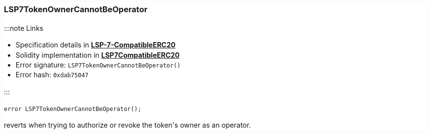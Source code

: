 ### LSP7TokenOwnerCannotBeOperator

:::note Links

- Specification details in [**LSP-7-CompatibleERC20**](https://github.com/lukso-network/lips/tree/main/LSPs/LSP-7-CompatibleERC20.md#lsp7tokenownercannotbeoperator)
- Solidity implementation in [**LSP7CompatibleERC20**](https://github.com/lukso-network/lsp-smart-contracts/blob/develop/contracts/LSP7CompatibleERC20)
- Error signature: `LSP7TokenOwnerCannotBeOperator()`
- Error hash: `0xdab75047`

:::

```solidity
error LSP7TokenOwnerCannotBeOperator();
```

reverts when trying to authorize or revoke the token's owner as an operator.







[ERC-165]: https://eips.ethereum.org/EIPS/eip-165
[EIP-165]: https://eips.ethereum.org/EIPS/eip-165
[ERC-173]: https://eips.ethereum.org/EIPS/eip-173
[EIP-173]: https://eips.ethereum.org/EIPS/eip-173
[ERC-191]: https://eips.ethereum.org/EIPS/eip-191
[EIP-191]: https://eips.ethereum.org/EIPS/eip-191
[ERC-725X]: https://github.com/ERC725Alliance/ERC725/blob/main/docs/ERC-725.md#ERC725X
[ERC-725Y]: https://github.com/ERC725Alliance/ERC725/blob/main/docs/ERC-725.md#ERC725Y
[ERC-725]: https://github.com/ERC725Alliance/ERC725/blob/main/docs/ERC-725.md
[ERC-1271]: https://eips.ethereum.org/EIPS/eip-1271
[EIP-1271]: https://eips.ethereum.org/EIPS/eip-1271
[LSP-0-ERC725Account]: https://github.com/lukso-network/LIPs/tree/main/LSPs/LSP-0-ERC725Account.md
[LSP-1-UniversalReceiver]: https://github.com/lukso-network/LIPs/tree/main/LSPs/LSP-1-UniversalReceiver.md
[LSP-2-ERC725YJSONSchema]: https://github.com/lukso-network/LIPs/tree/main/LSPs/LSP-2-ERC725YJSONSchema.md
[LSP-3-UniversalProfile-Metadata]: https://github.com/lukso-network/LIPs/tree/main/LSPs/LSP-3-UniversalProfile-Metadata.md
[LSP-4-DigitalAsset-Metadata]: https://github.com/lukso-network/LIPs/tree/main/LSPs/LSP-4-DigitalAsset-Metadata.md
[LSP-5-ReceivedAssets]: https://github.com/lukso-network/LIPs/tree/main/LSPs/LSP-5-ReceivedAssets.md
[LSP-6-KeyManager]: https://github.com/lukso-network/LIPs/tree/main/LSPs/LSP-6-KeyManager.md
[LSP-7-DigitalAsset]: https://github.com/lukso-network/LIPs/tree/main/LSPs/LSP-7-DigitalAsset.md
[LSP-8-IdentifiableDigitalAsset]: https://github.com/lukso-network/LIPs/tree/main/LSPs/LSP-8-IdentifiableDigitalAsset.md
[LSP-9-Vault.md]: https://github.com/lukso-network/LIPs/tree/main/LSPs/LSP-9-Vault.md.md
[LSP-10-ReceivedVaults]: https://github.com/lukso-network/LIPs/tree/main/LSPs/LSP-10-ReceivedVaults.md
[LSP-11-BasicSocialRecovery]: https://github.com/lukso-network/LIPs/tree/main/LSPs/LSP-11-BasicSocialRecovery.md
[LSP-12-IssuedAssets]: https://github.com/lukso-network/LIPs/tree/main/LSPs/LSP-12-IssuedAssets.md
[LSP-14-Ownable2Step]: https://github.com/lukso-network/LIPs/tree/main/LSPs/LSP-14-Ownable2Step.md
[LSP-15-TransactionRelayServiceAPI]: https://github.com/lukso-network/LIPs/tree/main/LSPs/LSP-15-TransactionRelayServiceAPI.md
[LSP-16-UniversalFactory]: https://github.com/lukso-network/LIPs/tree/main/LSPs/LSP-16-UniversalFactory.md
[LSP-17-ContractExtension]: https://github.com/lukso-network/LIPs/tree/main/LSPs/LSP-17-ContractExtension.md
[LSP-20-CallVerification]: https://github.com/lukso-network/LIPs/tree/main/LSPs/LSP-20-CallVerification.md



[ERC725]: https://docs.lukso.tech/standards/lsp-background/erc725
[UniversalProfile]: https://docs.lukso.tech/standards/universal-profile/introduction
[LSP0ERC725Account]: https://docs.lukso.tech/standards/universal-profile/lsp0-erc725account
[LSP1UniversalReceiver]: https://docs.lukso.tech/standards/generic-standards/lsp1-universal-receiver
[LSP1UniversalReceiverDelegate]: https://docs.lukso.tech/standards/generic-standards/lsp1-universal-receiver-delegate
[LSP2ERC725YJSONSchema]: https://docs.lukso.tech/standards/generic-standards/lsp2-json-schema
[LSP4DigitalAssetMetadata]: https://docs.lukso.tech/standards/nft-2.0/LSP4-Digital-Asset-Metadata
[LSP5ReceivedVaults]: https://docs.lukso.tech/standards/universal-profile/lsp5-received-assets
[LSP6KeyManager]: https://docs.lukso.tech/standards/universal-profile/lsp6-key-manager
[LSP7DigitalAsset]: https://docs.lukso.tech/standards/nft-2.0/LSP7-Digital-Asset
[LSP8IdentifiableDigitalAsset]: https://docs.lukso.tech/standards/nft-2.0/LSP8-Identifiable-Digital-Asset
[LSP10ReceivedVaults]: https://docs.lukso.tech/standards/universal-profile/lsp10-received-vaults
[LSP14Ownable2Step]: https://docs.lukso.tech/standards/generic-standards/lsp14-ownable-2-step
[LSP17ContractExtension]: https://docs.lukso.tech/standards/generic-standards/lsp17-contract-extension
[LSP20CallVerification]: https://docs.lukso.tech/standards/generic-standards/lsp20-call-verification



[_LSP17_EXTENSION_PREFIX]: https://github.com/lukso-network/LIPs/blob/main/LSPs/LSP-17-ContractExtension.md#lsp17extendable-specification
[_LSP1_UNIVERSAL_RECEIVER_DELEGATE_KEY]: https://github.com/lukso-network/LIPs/blob/main/LSPs/LSP-1-UniversalReceiver.md#specification-1
[_LSP1_UNIVERSAL_RECEIVER_DELEGATE_PREFIX]: https://github.com/lukso-network/LIPs/blob/main/LSPs/LSP-1-UniversalReceiver.md#specification-1



[LSP0OwnershipTransferStarted]: https://github.com/lukso-network/LIPs/blob/main/LSPs/LSP-0-ERC725Account.md#transferownership
[LSP0OwnershipTransferred_SenderNotification]: https://github.com/lukso-network/LIPs/blob/main/LSPs/LSP-0-ERC725Account.md#acceptownership
[LSP0OwnershipTransferred_RecipientNotification]: https://github.com/lukso-network/LIPs/blob/main/LSPs/LSP-0-ERC725Account.md#acceptownership



[`ERC725.sol`]: https://github.com/ERC725Alliance/ERC725/blob/v5.1.0/implementations/contracts/ERC725.sol
[`ERC725Init.sol`]: https://github.com/ERC725Alliance/ERC725/blob/v5.1.0/implementations/contracts/ERC725Init.sol
[`ERC725InitAbstract.sol`]: https://github.com/ERC725Alliance/ERC725/blob/v5.1.0/implementations/contracts/ERC725InitAbstract
[`IERC725X.sol`]: https://github.com/ERC725Alliance/ERC725/blob/v5.1.0/implementations/contracts/interfaces/IERC725X.sol
[`ERC725X.sol`]: https://github.com/ERC725Alliance/ERC725/blob/v5.1.0/implementations/contracts/ERC725X.sol

[`ERC725XCore.sol`]: https://github.com/ERC725Alliance/ERC725/blob/v5.1.0/implementations/contracts/ERC725XCore.sol
[`ERC725XInit.sol`]: https://github.com/ERC725Alliance/ERC725/blob/v5.1.0/implementations/contracts/ERC725XInit.sol
[`ERC725XInitAbstract.sol`]: https://github.com/ERC725Alliance/ERC725/blob/v5.1.0/implementations/contracts/ERC725XInitAbstract.sol
[`IERC725Y.sol`]: https://github.com/ERC725Alliance/ERC725/blob/v5.1.0/implementations/contracts/interfaces/IERC725Y.sol
[`ERC725Y.sol`]: https://github.com/ERC725Alliance/ERC725/blob/v5.1.0/implementations/contracts/ERC725Y.sol
[`ERC725YCore.sol`]: https://github.com/ERC725Alliance/ERC725/blob/v5.1.0/implementations/contracts/ERC725YCore.sol
[`ERC725YInit.sol`]: https://github.com/ERC725Alliance/ERC725/blob/v5.1.0/implementations/contracts/ERC725YInit.sol
[`ERC725YInitAbstract.sol`]: https://github.com/ERC725Alliance/ERC725/blob/v5.1.0/implementations/contracts/ERC725YInitAbstract.soll
[`OwnableUnset.sol`]: https://github.com/ERC725Alliance/ERC725/blob/v5.1.0/implementations/contracts/custom/OwnableUnset.sol
[`Create2.sol`]: https://github.com/OpenZeppelin/openzeppelin-contracts/blob/v4.9.2/contracts/utils/Create2.sol
[`ECDSA.sol`]: https://github.com/OpenZeppelin/openzeppelin-contracts/blob/v4.9.2/contracts/utils/cryptography/ECDSA.sol
[`ERC165Checker.sol`]: https://github.com/OpenZeppelin/openzeppelin-contracts/blob/v4.9.2/contracts/utils/introspection/ERC165Checker.sol
[`Address.sol`]: https://github.com/OpenZeppelin/openzeppelin-contracts/blob/v4.9.2/contracts/utils/Address.sol
[`ERC165.sol`]: https://github.com/OpenZeppelin/openzeppelin-contracts/blob/v4.9.2/contracts/utils/introspection/ERC165.sol
[`EnumerableSet.sol`]: https://github.com/OpenZeppelin/openzeppelin-contracts/blob/v4.9.2/contracts/utils/structs/EnumerableSet.so
[`Initializable.sol`]: https://github.com/OpenZeppelin/openzeppelin-contracts-upgradeable/blob/v4.9.2/contracts/proxy/utils/Initializable.sol
[`BytesLib.sol`]: https://github.com/GNSPS/solidity-bytes-utils/blob/v0.8.0/contracts/BytesLib.sol
[`LSP0ERC725AccountCore.sol`]: https://github.com/lukso-network/lsp-smart-contracts/tree/main/contracts/LSP0ERC725Account/LSP0ERC725AccountCore.sol
[`LSP0Utils.sol`]: https://github.com/lukso-network/lsp-smart-contracts/tree/main/contracts/LSP0ERC725Account/LSP0Utils.sol
[`LSP0ERC725AccountInitAbstract.sol`]: https://github.com/lukso-network/lsp-smart-contracts/tree/main/contracts/LSP0ERC725Account/LSP0ERC725AccountInitAbstract.sol
[`ILSP0ERC725Account.sol`]: https://github.com/lukso-network/lsp-smart-contracts/tree/main/contracts/LSP0ERC725Account/ILSP0ERC725Account.sol
[`LSP0ERC725Account.sol`]: https://github.com/lukso-network/lsp-smart-contracts/tree/main/contracts/LSP0ERC725Account/LSP0ERC725Account.sol
[`LSP0ERC725AccountInit.sol`]: https://github.com/lukso-network/lsp-smart-contracts/tree/main/contracts/LSP0ERC725Account/LSP0ERC725AccountInit.sol
[`LSP0Constants.sol`]: https://github.com/lukso-network/lsp-smart-contracts/tree/main/contracts/LSP0ERC725Account/LSP0Constants.sol
[`UniversalProfileInitAbstract.sol`]: https://github.com/lukso-network/lsp-smart-contracts/tree/main/contracts/UniversalProfileInitAbstract.sol
[`UniversalProfile.sol`]: https://github.com/lukso-network/lsp-smart-contracts/tree/main/contracts/UniversalProfile.sol
[`UniversalProfileInit.sol`]: https://github.com/lukso-network/lsp-smart-contracts/tree/main/contracts/UniversalProfileInit.sol
[`LSP1UniversalReceiverDelegateUP.sol`]: https://github.com/lukso-network/lsp-smart-contracts/tree/main/contracts/LSP1UniversalReceiver/LSP1UniversalReceiverDelegateUP/LSP1UniversalReceiverDelegateUP.sol
[`LSP1Utils.sol`]: https://github.com/lukso-network/lsp-smart-contracts/tree/main/contracts/LSP1UniversalReceiver/LSP1Utils.sol
[`LSP1UniversalReceiverDelegateVault.sol`]: https://github.com/lukso-network/lsp-smart-contracts/tree/main/contracts/LSP1UniversalReceiver/LSP1UniversalReceiverDelegateVault/LSP1UniversalReceiverDelegateVault.sol
[`ILSP1UniversalReceiver.sol`]: https://github.com/lukso-network/lsp-smart-contracts/tree/main/contracts/LSP1UniversalReceiver/ILSP1UniversalReceiver.sol
[`LSP1Constants.sol`]: https://github.com/lukso-network/lsp-smart-contracts/tree/main/contracts/LSP1UniversalReceiver/LSP1Constants.sol
[`LSP1Errors.sol`]: https://github.com/lukso-network/lsp-smart-contracts/tree/main/contracts/LSP1UniversalReceiver/LSP1Errors.sol
[`LSP4DigitalAssetMetadataInitAbstract.sol`]: https://github.com/lukso-network/lsp-smart-contracts/tree/main/contracts/LSP4DigitalAssetMetadata/LSP4DigitalAssetMetadataInitAbstract.sol
[`LSP4DigitalAssetMetadata.sol`]: chttps://github.com/code-423n4/2023-06-lukso/tree/main/ontracts/LSP4DigitalAssetMetadata/LSP4DigitalAssetMetadata.sol
[`LSP4Compatibility.sol`]: https://github.com/lukso-network/lsp-smart-contracts/tree/main/contracts/LSP4DigitalAssetMetadata/LSP4Compatibility.sol
[`LSP4Constants.sol`]: https://github.com/lukso-network/lsp-smart-contracts/tree/main/contracts/LSP4DigitalAssetMetadata/LSP4Constants.sol
[`ILSP4Compatibility.sol`]: https://github.com/lukso-network/lsp-smart-contracts/tree/main/contracts/LSP4DigitalAssetMetadata/ILSP4Compatibility.sol
[`LSP4Errors.sol`]: https://github.com/lukso-network/lsp-smart-contracts/tree/main/contracts/LSP4DigitalAssetMetadata/LSP4Errors.sol
[`LSP6SetDataModule.sol`]: https://github.com/lukso-network/lsp-smart-contracts/tree/main/contracts/LSP6KeyManager/LSP6Modules/LSP6SetDataModule.sol
[`LSP6KeyManagerCore.sol`]: https://github.com/lukso-network/lsp-smart-contracts/tree/main/contracts/LSP6KeyManager/LSP6KeyManagerCore.sol
[`LSP6ExecuteModule.sol`]: https://github.com/lukso-network/lsp-smart-contracts/tree/main/contracts/LSP6KeyManager/LSP6Modules/LSP6ExecuteModule.sol
[`LSP6Utils.sol`]: https://github.com/lukso-network/lsp-smart-contracts/tree/main/contracts/LSP6KeyManager/LSP6Utils.sol
[`LSP6Constants.sol`]: https://github.com/lukso-network/lsp-smart-contracts/tree/main/contracts/LSP6KeyManager/LSP6Constants.sol
[`ILSP6KeyManager.sol`]: https://github.com/lukso-network/lsp-smart-contracts/tree/main/contracts/LSP6KeyManager/ILSP6KeyManager.sol
[`LSP6Errors.sol`]: https://github.com/lukso-network/lsp-smart-contracts/tree/main/contracts/LSP6KeyManager/LSP6Errors.sol
[`LSP6OwnershipModule.sol`]: https://github.com/lukso-network/lsp-smart-contracts/tree/main/contracts/LSP6KeyManager/LSP6Modules/LSP6OwnershipModule.sol
[`LSP6KeyManagerInitAbstract.sol`]: https://github.com/lukso-network/lsp-smart-contracts/tree/main/contracts/LSP6KeyManager/LSP6KeyManagerInitAbstract.sol
[`LSP6KeyManager.sol`]: https://github.com/lukso-network/lsp-smart-contracts/tree/main/contracts/LSP6KeyManager/LSP6KeyManager.sol
[`LSP6KeyManagerInit.sol`]: https://github.com/lukso-network/lsp-smart-contracts/tree/main/contracts/LSP6KeyManager/LSP6KeyManagerInit.sol
[`LSP7DigitalAssetCore.sol`]: https://github.com/lukso-network/lsp-smart-contracts/tree/main/contracts/LSP7DigitalAsset/LSP7DigitalAssetCore.sol
[`LSP7CompatibleERC20InitAbstract.sol`]: https://github.com/lukso-network/lsp-smart-contracts/tree/main/contracts/LSP7DigitalAsset/extensions/LSP7CompatibleERC20InitAbstract.sol
[`LSP7CompatibleERC20.sol`]: https://github.com/lukso-network/lsp-smart-contracts/tree/main/contracts/LSP7DigitalAsset/extensions/LSP7CompatibleERC20.sol
[`ILSP7DigitalAsset.sol`]: https://github.com/lukso-network/lsp-smart-contracts/tree/main/contracts/LSP7DigitalAsset/ILSP7DigitalAsset.sol
[`LSP7DigitalAssetInitAbstract.sol`]: https://github.com/lukso-network/lsp-smart-contracts/tree/main/contracts/LSP7DigitalAsset/LSP7DigitalAssetInitAbstract.sol
[`LSP7CappedSupply.sol`]: https://github.com/lukso-network/lsp-smart-contracts/tree/main/contracts/LSP7DigitalAsset/extensions/LSP7CappedSupply.sol
[`LSP7CappedSupplyInitAbstract.sol`]: https://github.com/lukso-network/lsp-smart-contracts/tree/main/contracts/LSP7DigitalAsset/extensions/LSP7CappedSupplyInitAbstract.sol
[`LSP7DigitalAsset.sol`]: https://github.com/lukso-network/lsp-smart-contracts/tree/main/contracts/LSP7DigitalAsset/LSP7DigitalAsset.sol
[`LSP7MintableInitAbstract.sol`]: https://github.com/lukso-network/lsp-smart-contracts/tree/main/contracts/LSP7DigitalAsset/presets/LSP7MintableInitAbstract.sol
[`LSP7CompatibleERC20MintableInitAbstract.sol`]: https://github.com/lukso-network/lsp-smart-contracts/tree/main/contracts/LSP7DigitalAsset/presets/LSP7CompatibleERC20MintableInitAbstract.sol
[`LSP7Mintable.sol`]: https://github.com/lukso-network/lsp-smart-contracts/tree/main/contracts/LSP7DigitalAsset/presets/LSP7Mintable.sol
[`LSP7CompatibleERC20Mintable.sol`]: https://github.com/lukso-network/lsp-smart-contracts/tree/main/contracts/LSP7DigitalAsset/presets/LSP7CompatibleERC20Mintable.sol
[`LSP7Errors.sol`]: https://github.com/lukso-network/lsp-smart-contracts/tree/main/contracts/LSP7DigitalAsset/LSP7Errors.sol
[`LSP7CompatibleERC20MintableInit.sol`]: https://github.com/lukso-network/lsp-smart-contracts/tree/main/contracts/LSP7DigitalAsset/presets/LSP7CompatibleERC20MintableInit.sol
[`LSP7MintableInit.sol`]: https://github.com/lukso-network/lsp-smart-contracts/tree/main/contracts/LSP7DigitalAsset/presets/LSP7MintableInit.sol
[`ILSP7CompatibleERC20.sol`]: https://github.com/lukso-network/lsp-smart-contracts/tree/main/contracts/LSP7DigitalAsset/extensions/ILSP7CompatibleERC20.sol
[`ILSP7Mintable.sol`]: https://github.com/lukso-network/lsp-smart-contracts/tree/main/contracts/LSP7DigitalAsset/presets/ILSP7Mintable.sol
[`LSP7Burnable.sol`]: https://github.com/lukso-network/lsp-smart-contracts/tree/main/contracts/LSP7DigitalAsset/extensions/LSP7Burnable.sol
[`LSP7BurnableInitAbstract.sol`]: https://github.com/lukso-network/lsp-smart-contracts/tree/main/contracts/LSP7DigitalAsset/extensions/LSP7BurnableInitAbstract.sol
[`LSP7Constants.sol`]: https://github.com/lukso-network/lsp-smart-contracts/tree/main/contracts/LSP7DigitalAsset/LSP7Constants.sol
[`LSP8IdentifiableDigitalAssetCore.sol`]: https://github.com/lukso-network/lsp-smart-contracts/tree/main/contracts/LSP8IdentifiableDigitalAsset/LSP8IdentifiableDigitalAssetCore.sol
[`LSP8CompatibleERC721InitAbstract.sol`]: https://github.com/lukso-network/lsp-smart-contracts/tree/main/contracts/LSP8IdentifiableDigitalAsset/extensions/LSP8CompatibleERC721InitAbstract.sol
[`LSP8CompatibleERC721.sol`]: https://github.com/lukso-network/lsp-smart-contracts/tree/main/contracts/LSP8IdentifiableDigitalAsset/extensions/LSP8CompatibleERC721.sol
[`ILSP8IdentifiableDigitalAsset.sol`]: https://github.com/lukso-network/lsp-smart-contracts/tree/main/contracts/LSP8IdentifiableDigitalAsset/ILSP8IdentifiableDigitalAsset.sol
[`LSP8EnumerableInitAbstract.sol`]: https://github.com/lukso-network/lsp-smart-contracts/tree/main/contracts/LSP8IdentifiableDigitalAsset/extensions/LSP8EnumerableInitAbstract.sol
[`LSP8Enumerable.sol`]: https://github.com/lukso-network/lsp-smart-contracts/tree/main/contracts/LSP8IdentifiableDigitalAsset/extensions/LSP8Enumerable.sol
[`LSP8CappedSupplyInitAbstract.sol`]: https://github.com/lukso-network/lsp-smart-contracts/tree/main/contracts/LSP8IdentifiableDigitalAsset/extensions/LSP8CappedSupplyInitAbstract.sol
[`LSP8CappedSupply.sol`]: https://github.com/lukso-network/lsp-smart-contracts/tree/main/contracts/LSP8IdentifiableDigitalAsset/extensions/LSP8CappedSupply.sol
[`LSP8IdentifiableDigitalAssetInitAbstract.sol`]: https://github.com/lukso-network/lsp-smart-contracts/tree/main/contracts/LSP8IdentifiableDigitalAsset/LSP8IdentifiableDigitalAssetInitAbstract.sol
[`LSP8MintableInitAbstract.sol`]: https://github.com/lukso-network/lsp-smart-contracts/tree/main/contracts/LSP8IdentifiableDigitalAsset/presets/LSP8MintableInitAbstract.sol
[`ILSP8CompatibleERC721.sol`]: https://github.com/lukso-network/lsp-smart-contracts/tree/main/contracts/LSP8IdentifiableDigitalAsset/extensions/ILSP8CompatibleERC721.sol
[`LSP8IdentifiableDigitalAsset.sol`]: https://github.com/lukso-network/lsp-smart-contracts/tree/main/contracts/LSP8IdentifiableDigitalAsset/LSP8IdentifiableDigitalAsset.sol
[`LSP8CompatibleERC721MintableInitAbstract.sol`]: https://github.com/lukso-network/lsp-smart-contracts/tree/main/contracts/LSP8IdentifiableDigitalAsset/presets/LSP8CompatibleERC721MintableInitAbstract.s
[`LSP8Mintable.sol`]: https://github.com/lukso-network/lsp-smart-contracts/tree/main/contracts/LSP8IdentifiableDigitalAsset/presets/LSP8Mintable.sol
[`LSP8CompatibleERC721Mintable.sol`]: https://github.com/lukso-network/lsp-smart-contracts/tree/main/contracts/LSP8IdentifiableDigitalAsset/presets/LSP8CompatibleERC721Mintable.sol
[`LSP8CompatibleERC721MintableInit.sol`]: https://github.com/lukso-network/lsp-smart-contracts/tree/main/contracts/LSP8IdentifiableDigitalAsset/presets/LSP8CompatibleERC721MintableInit.sol
[`LSP8Errors.sol`]: https://github.com/lukso-network/lsp-smart-contracts/tree/main/contracts/LSP8IdentifiableDigitalAsset/LSP8Errors.sol
[`LSP8MintableInit.sol`]: https://github.com/lukso-network/lsp-smart-contracts/tree/main/contracts/LSP8IdentifiableDigitalAsset/presets/LSP8MintableInit.sol
[`LSP8Burnable.sol`]: https://github.com/lukso-network/lsp-smart-contracts/tree/main/contracts/LSP8IdentifiableDigitalAsset/extensions/LSP8Burnable.sol
[`ILSP8Mintable.sol`]: https://github.com/lukso-network/lsp-smart-contracts/tree/main/contracts/LSP8IdentifiableDigitalAsset/presets/ILSP8Mintable.sol
[`LSP8Constants.sol`]: https://github.com/lukso-network/lsp-smart-contracts/tree/main/contracts/LSP8IdentifiableDigitalAsset/LSP8Constants.s
[`LSP14Ownable2Step.sol`]: https://github.com/lukso-network/lsp-smart-contracts/tree/main/contracts/LSP14Ownable2Step/LSP14Ownable2Step.sol
[`ILSP14Ownable2Step.sol`]: https://github.com/lukso-network/lsp-smart-contracts/tree/main/contracts/LSP14Ownable2Step/ILSP14Ownable2Step.sol
[`LSP14Constants.sol`]: https://github.com/lukso-network/lsp-smart-contracts/tree/main/contracts/LSP14Ownable2Step/LSP14Constants.sol
[`LSP14Errors.sol`]: https://github.com/lukso-network/lsp-smart-contracts/tree/main/contracts/LSP14Ownable2Step/LSP14Errors.sol
[`LSP17Extendable.sol`]: https://github.com/lukso-network/lsp-smart-contracts/tree/main/contracts/LSP17ContractExtension/LSP17Extendable.sol
[`LSP17Extension.sol`]: https://github.com/lukso-network/lsp-smart-contracts/tree/main/contracts/LSP17ContractExtension/LSP17Extension.sol
[`LSP17Constants.sol`]: https://github.com/lukso-network/lsp-smart-contracts/tree/main/contracts/LSP17ContractExtension/LSP17Constants.sol
[`LSP17Errors.sol`]: https://github.com/lukso-network/lsp-smart-contracts/tree/main/contracts/LSP17ContractExtension/LSP17Errors.sol
[`LSP17Utils.sol`]: https://github.com/lukso-network/lsp-smart-contracts/tree/main/contracts/LSP17ContractExtension/LSP17Utils.sol
[`LSP20CallVerification.sol`]: https://github.com/lukso-network/lsp-smart-contracts/tree/main/contracts/LSP20CallVerification/LSP20CallVerification.sol
[`ILSP20CallVerifier.sol`]: https://github.com/lukso-network/lsp-smart-contracts/tree/main/contracts/LSP20CallVerification/ILSP20CallVerifier.sol
[`LSP20Constants.sol`]: https://github.com/lukso-network/lsp-smart-contracts/tree/main/contracts/LSP20CallVerification/LSP20Constants.sol
[`LSP20Errors.sol`]: https://github.com/lukso-network/lsp-smart-contracts/tree/main/contracts/LSP20CallVerification/LSP20Errors.sol
[`LSP2Utils.sol`]: https://github.com/lukso-network/lsp-smart-contracts/tree/main/contracts/LSP2ERC725YJSONSchema/LSP2Utils.sol
[`LSP5Utils.sol`]: https://github.com/lukso-network/lsp-smart-contracts/tree/main/contracts/LSP5ReceivedAssets/LSP5Utils.sol
[`LSP5Constants.sol`]: https://github.com/lukso-network/lsp-smart-contracts/tree/main/contracts/LSP5ReceivedAssets/LSP5Constants.sol
[`LSP10Utils.sol`]: https://github.com/lukso-network/lsp-smart-contracts/tree/main/contracts/LSP10ReceivedVaults/LSP10Utils.sol
[`LSP10Constants.sol`]: https://github.com/lukso-network/lsp-smart-contracts/tree/main/contracts/LSP10ReceivedVaults/LSP10Constants.sol